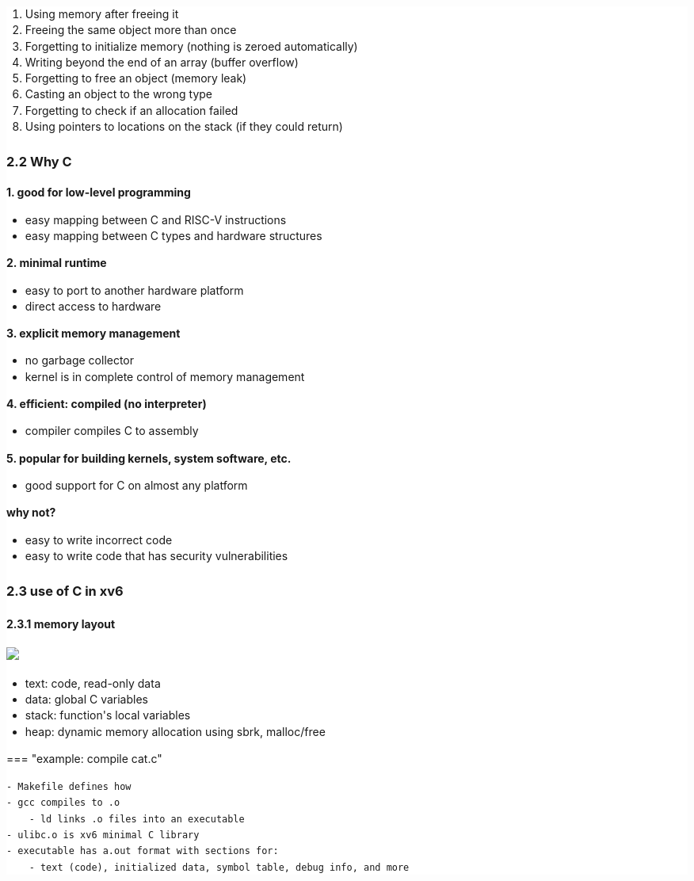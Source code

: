 1. Using memory after freeing it
2. Freeing the same object more than once
3. Forgetting to initialize memory (nothing is zeroed automatically)
4. Writing beyond the end of an array (buffer overflow)
5. Forgetting to free an object (memory leak)
6. Casting an object to the wrong type
7. Forgetting to check if an allocation failed
8. Using pointers to locations on the stack (if they could return)

### 2.2 Why C

**1. good for low-level programming**

- easy mapping between C and RISC-V instructions
- easy mapping between C types and hardware structures

**2. minimal runtime**

- easy to port to another hardware platform
- direct access to hardware

**3. explicit memory management**

- no garbage collector
- kernel is in complete control of memory management

**4. efficient: compiled (no interpreter)**

- compiler compiles C  to assembly

**5. popular for building kernels, system software, etc.**

- good support for C on almost any platform

**why not?**

- easy to write incorrect code
- easy to write code that has security vulnerabilities

### 2.3 use of C in xv6

#### 2.3.1 memory layout

![](https://img.zhengyua.cn/blog/202402211038134.png)

- text: code, read-only data
- data: global C variables
- stack: function's local variables
- heap: dynamic memory allocation using sbrk, malloc/free

=== "example: compile cat.c"
	
	- Makefile defines how
	- gcc compiles to .o
		- ld links .o files into an executable
	- ulibc.o is xv6 minimal C library
	- executable has a.out format with sections for:
		- text (code), initialized data, symbol table, debug info, and more

